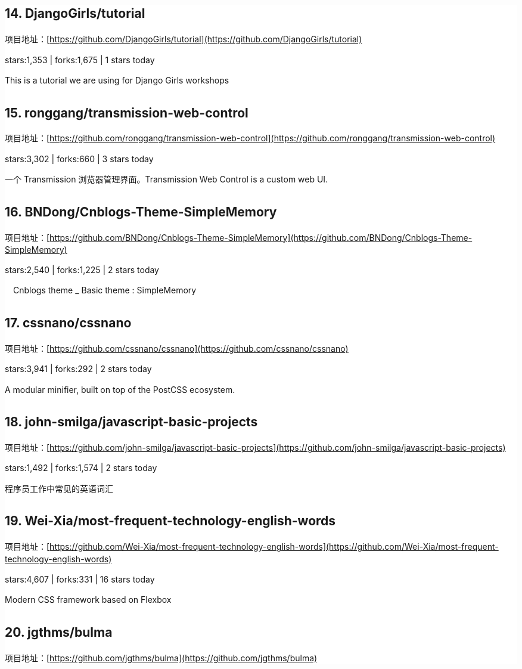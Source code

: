 ## 14. DjangoGirls/tutorial 

项目地址：[https://github.com/DjangoGirls/tutorial](https://github.com/DjangoGirls/tutorial)

stars:1,353 | forks:1,675 | 1 stars today 

This is a tutorial we are using for Django Girls workshops

## 15. ronggang/transmission-web-control 

项目地址：[https://github.com/ronggang/transmission-web-control](https://github.com/ronggang/transmission-web-control)

stars:3,302 | forks:660 | 3 stars today 

一个 Transmission 浏览器管理界面。Transmission Web Control is a custom web UI.

## 16. BNDong/Cnblogs-Theme-SimpleMemory 

项目地址：[https://github.com/BNDong/Cnblogs-Theme-SimpleMemory](https://github.com/BNDong/Cnblogs-Theme-SimpleMemory)

stars:2,540 | forks:1,225 | 2 stars today 

　Cnblogs theme _ Basic theme : SimpleMemory

## 17. cssnano/cssnano 

项目地址：[https://github.com/cssnano/cssnano](https://github.com/cssnano/cssnano)

stars:3,941 | forks:292 | 2 stars today 

A modular minifier, built on top of the PostCSS ecosystem.

## 18. john-smilga/javascript-basic-projects 

项目地址：[https://github.com/john-smilga/javascript-basic-projects](https://github.com/john-smilga/javascript-basic-projects)

stars:1,492 | forks:1,574 | 2 stars today 

程序员工作中常见的英语词汇

## 19. Wei-Xia/most-frequent-technology-english-words 

项目地址：[https://github.com/Wei-Xia/most-frequent-technology-english-words](https://github.com/Wei-Xia/most-frequent-technology-english-words)

stars:4,607 | forks:331 | 16 stars today 

Modern CSS framework based on Flexbox

## 20. jgthms/bulma 

项目地址：[https://github.com/jgthms/bulma](https://github.com/jgthms/bulma)
